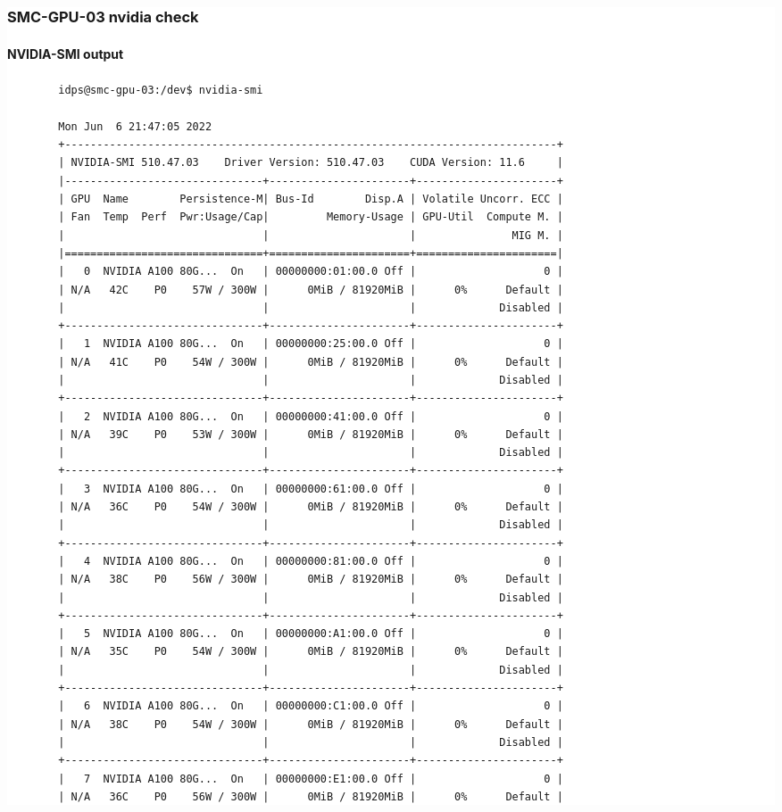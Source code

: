 ### SMC-GPU-03 nvidia check

#### NVIDIA-SMI output

            idps@smc-gpu-03:/dev$ nvidia-smi

            Mon Jun  6 21:47:05 2022
            +-----------------------------------------------------------------------------+
            | NVIDIA-SMI 510.47.03    Driver Version: 510.47.03    CUDA Version: 11.6     |
            |-------------------------------+----------------------+----------------------+
            | GPU  Name        Persistence-M| Bus-Id        Disp.A | Volatile Uncorr. ECC |
            | Fan  Temp  Perf  Pwr:Usage/Cap|         Memory-Usage | GPU-Util  Compute M. |
            |                               |                      |               MIG M. |
            |===============================+======================+======================|
            |   0  NVIDIA A100 80G...  On   | 00000000:01:00.0 Off |                    0 |
            | N/A   42C    P0    57W / 300W |      0MiB / 81920MiB |      0%      Default |
            |                               |                      |             Disabled |
            +-------------------------------+----------------------+----------------------+
            |   1  NVIDIA A100 80G...  On   | 00000000:25:00.0 Off |                    0 |
            | N/A   41C    P0    54W / 300W |      0MiB / 81920MiB |      0%      Default |
            |                               |                      |             Disabled |
            +-------------------------------+----------------------+----------------------+
            |   2  NVIDIA A100 80G...  On   | 00000000:41:00.0 Off |                    0 |
            | N/A   39C    P0    53W / 300W |      0MiB / 81920MiB |      0%      Default |
            |                               |                      |             Disabled |
            +-------------------------------+----------------------+----------------------+
            |   3  NVIDIA A100 80G...  On   | 00000000:61:00.0 Off |                    0 |
            | N/A   36C    P0    54W / 300W |      0MiB / 81920MiB |      0%      Default |
            |                               |                      |             Disabled |
            +-------------------------------+----------------------+----------------------+
            |   4  NVIDIA A100 80G...  On   | 00000000:81:00.0 Off |                    0 |
            | N/A   38C    P0    56W / 300W |      0MiB / 81920MiB |      0%      Default |
            |                               |                      |             Disabled |
            +-------------------------------+----------------------+----------------------+
            |   5  NVIDIA A100 80G...  On   | 00000000:A1:00.0 Off |                    0 |
            | N/A   35C    P0    54W / 300W |      0MiB / 81920MiB |      0%      Default |
            |                               |                      |             Disabled |
            +-------------------------------+----------------------+----------------------+
            |   6  NVIDIA A100 80G...  On   | 00000000:C1:00.0 Off |                    0 |
            | N/A   38C    P0    54W / 300W |      0MiB / 81920MiB |      0%      Default |
            |                               |                      |             Disabled |
            +-------------------------------+----------------------+----------------------+
            |   7  NVIDIA A100 80G...  On   | 00000000:E1:00.0 Off |                    0 |
            | N/A   36C    P0    56W / 300W |      0MiB / 81920MiB |      0%      Default |